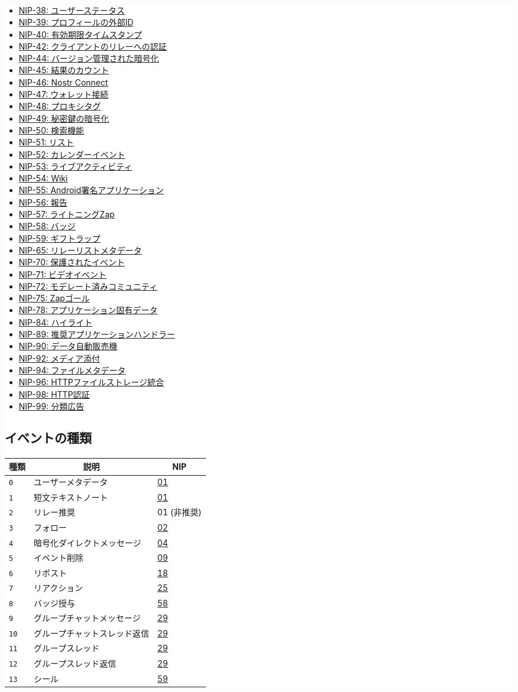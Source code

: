 - [NIP-38: ユーザーステータス](38.md)
- [NIP-39: プロフィールの外部ID](39.md)
- [NIP-40: 有効期限タイムスタンプ](40.md)
- [NIP-42: クライアントのリレーへの認証](42.md)
- [NIP-44: バージョン管理された暗号化](44.md)
- [NIP-45: 結果のカウント](45.md)
- [NIP-46: Nostr Connect](46.md)
- [NIP-47: ウォレット接続](47.md)
- [NIP-48: プロキシタグ](48.md)
- [NIP-49: 秘密鍵の暗号化](49.md)
- [NIP-50: 検索機能](50.md)
- [NIP-51: リスト](51.md)
- [NIP-52: カレンダーイベント](52.md)
- [NIP-53: ライブアクティビティ](53.md)
- [NIP-54: Wiki](54.md)
- [NIP-55: Android署名アプリケーション](55.md)
- [NIP-56: 報告](56.md)
- [NIP-57: ライトニングZap](57.md)
- [NIP-58: バッジ](58.md)
- [NIP-59: ギフトラップ](59.md)
- [NIP-65: リレーリストメタデータ](65.md)
- [NIP-70: 保護されたイベント](70.md)
- [NIP-71: ビデオイベント](71.md)
- [NIP-72: モデレート済みコミュニティ](72.md)
- [NIP-75: Zapゴール](75.md)
- [NIP-78: アプリケーション固有データ](78.md)
- [NIP-84: ハイライト](84.md)
- [NIP-89: 推奨アプリケーションハンドラー](89.md)
- [NIP-90: データ自動販売機](90.md)
- [NIP-92: メディア添付](92.md)
- [NIP-94: ファイルメタデータ](94.md)
- [NIP-96: HTTPファイルストレージ統合](96.md)
- [NIP-98: HTTP認証](98.md)
- [NIP-99: 分類広告](99.md)

## イベントの種類

| 種類          | 説明                             | NIP                                        |
| ------------- | -------------------------------- | ------------------------------------------ |
| `0`           | ユーザーメタデータ               | [01](01.md)                                |
| `1`           | 短文テキストノート               | [01](01.md)                                |
| `2`           | リレー推奨                       | 01 (非推奨)                                |
| `3`           | フォロー                         | [02](02.md)                                |
| `4`           | 暗号化ダイレクトメッセージ       | [04](04.md)                                |
| `5`           | イベント削除                     | [09](09.md)                                |
| `6`           | リポスト                         | [18](18.md)                                |
| `7`           | リアクション                     | [25](25.md)                                |
| `8`           | バッジ授与                       | [58](58.md)                                |
| `9`           | グループチャットメッセージ       | [29](29.md)                                |
| `10`          | グループチャットスレッド返信     | [29](29.md)                                |
| `11`          | グループスレッド                 | [29](29.md)                                |
| `12`          | グループスレッド返信             | [29](29.md)                                |
| `13`          | シール                           | [59](59.md)                                |
